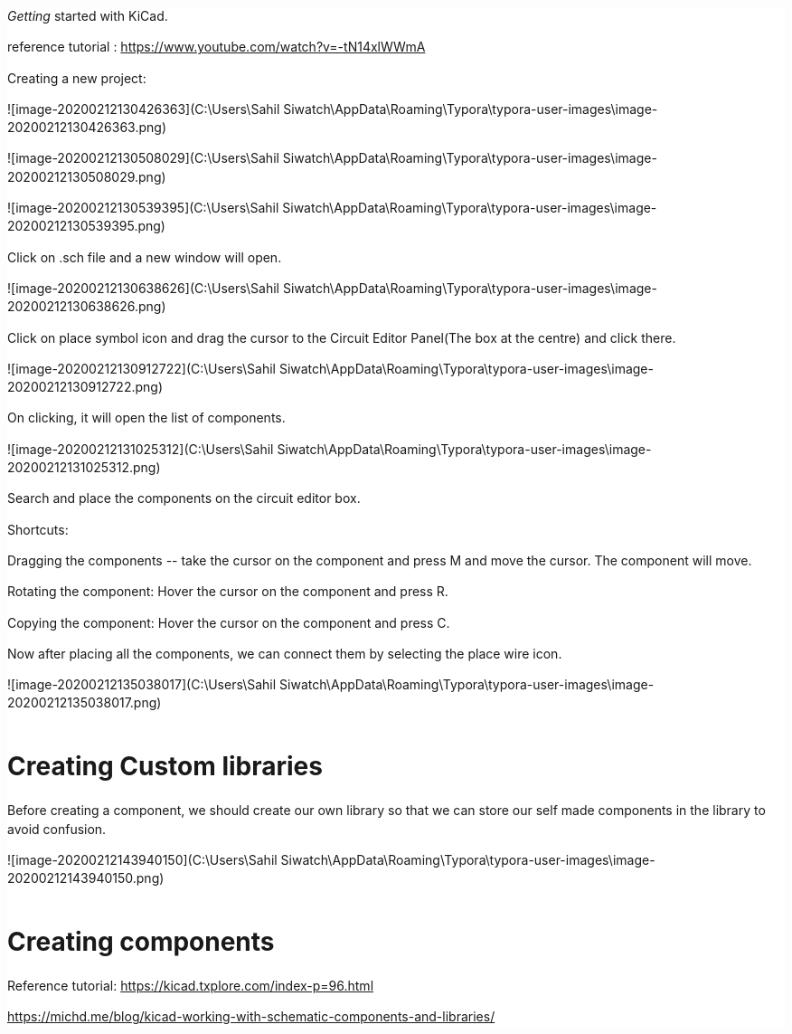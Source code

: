 *Getting* started with KiCad.

reference tutorial : https://www.youtube.com/watch?v=-tN14xlWWmA

Creating a new project:

![image-20200212130426363](C:\Users\Sahil Siwatch\AppData\Roaming\Typora\typora-user-images\image-20200212130426363.png)

![image-20200212130508029](C:\Users\Sahil Siwatch\AppData\Roaming\Typora\typora-user-images\image-20200212130508029.png)

![image-20200212130539395](C:\Users\Sahil Siwatch\AppData\Roaming\Typora\typora-user-images\image-20200212130539395.png)

Click on .sch file and a new window will open.

![image-20200212130638626](C:\Users\Sahil Siwatch\AppData\Roaming\Typora\typora-user-images\image-20200212130638626.png)

Click on place symbol icon and drag the cursor to the Circuit Editor Panel(The box at the centre) and click  there.

![image-20200212130912722](C:\Users\Sahil Siwatch\AppData\Roaming\Typora\typora-user-images\image-20200212130912722.png)

On clicking, it will open the list of components. 

![image-20200212131025312](C:\Users\Sahil Siwatch\AppData\Roaming\Typora\typora-user-images\image-20200212131025312.png)

Search and place the components on the circuit editor box.

Shortcuts:

Dragging the components -- take the cursor on the component and press M and move the cursor. The component will move. 

Rotating the component: Hover the cursor on the component and press R.

Copying the component: Hover the cursor on the component and press C.

Now after placing all the components,  we can connect them by selecting the place wire icon. 

![image-20200212135038017](C:\Users\Sahil Siwatch\AppData\Roaming\Typora\typora-user-images\image-20200212135038017.png)

# Creating Custom libraries

Before creating a component, we should create our own library so that we can store our self made components in the library to avoid confusion.



![image-20200212143940150](C:\Users\Sahil Siwatch\AppData\Roaming\Typora\typora-user-images\image-20200212143940150.png)

# Creating components</u>

Reference tutorial: https://kicad.txplore.com/index-p=96.html

https://michd.me/blog/kicad-working-with-schematic-components-and-libraries/
